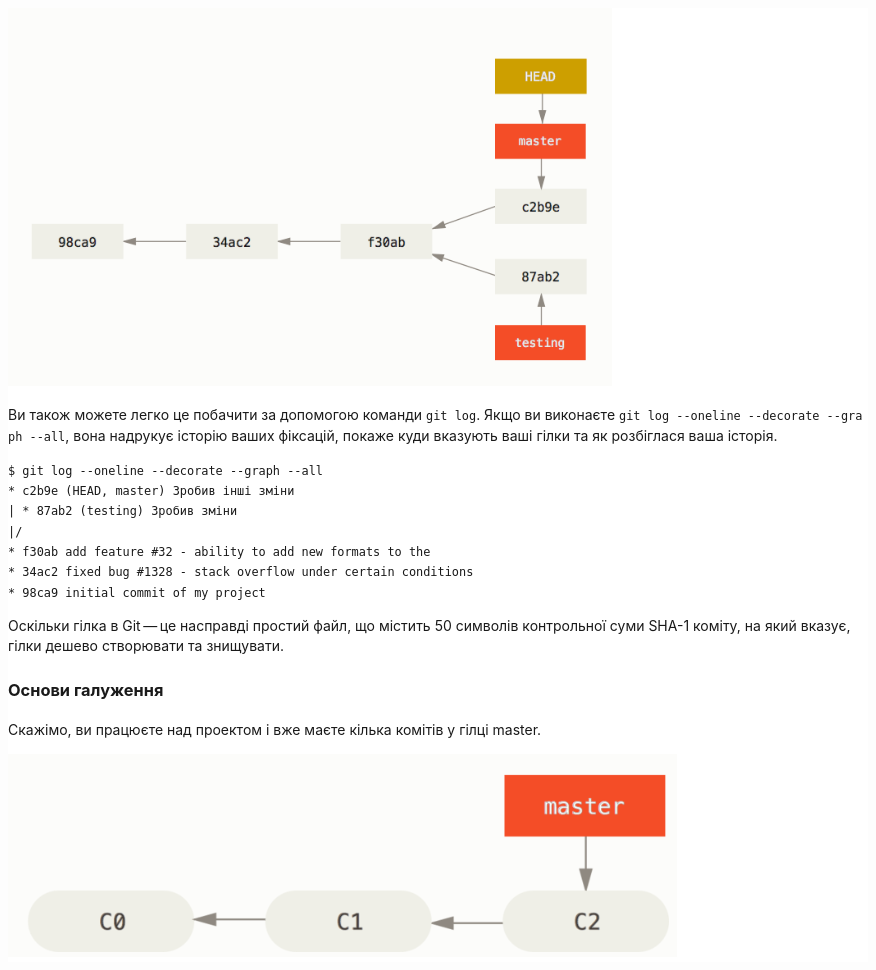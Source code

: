 ![](https://github.com/KrissAyRose/IPZ/blob/dmytro/images/head_master_new_commit.png)

Ви також можете легко це побачити за допомогою команди `git log`. Якщо ви виконаєте 
`git log --oneline --decorate --graph --all`, вона надрукує історію ваших фіксацій, 
покаже куди вказують ваші гілки та як розбіглася ваша історія.
```
$ git log --oneline --decorate --graph --all
* c2b9e (HEAD, master) Зробив інші зміни
| * 87ab2 (testing) Зробив зміни
|/
* f30ab add feature #32 - ability to add new formats to the
* 34ac2 fixed bug #1328 - stack overflow under certain conditions
* 98ca9 initial commit of my project
```

Оскільки гілка в Git — це насправді простий файл, що містить 50 символів контрольної суми SHA-1 
коміту, на який вказує, гілки дешево створювати та знищувати.

### Основи галуження

Скажімо, ви працюєте над проектом і вже маєте кілька комітів у гілці master.

![](https://github.com/KrissAyRose/IPZ/blob/dmytro/images/master_branch.png)
